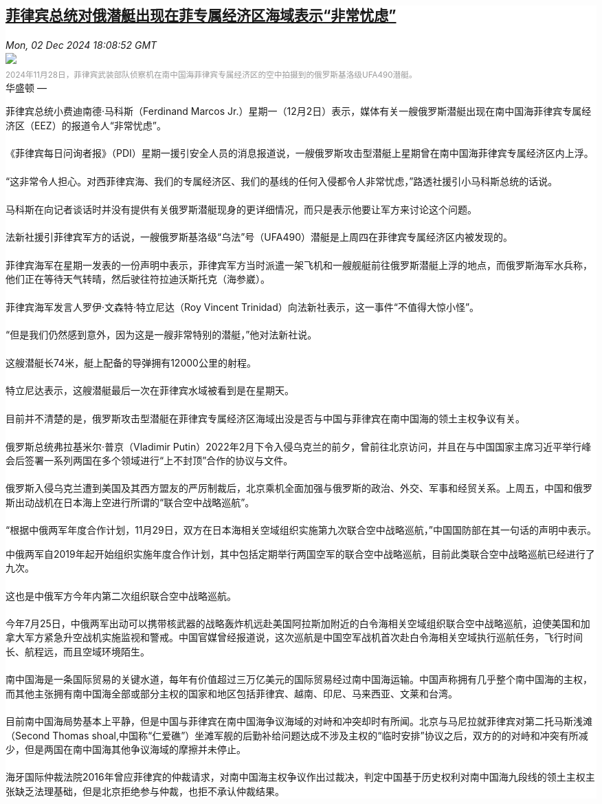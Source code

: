 
[菲律宾总统对俄潜艇出现在菲专属经济区海域表示“非常忧虑”](https://www.voachinese.com/a/philippines-marcos-says-reported-presence-of-russian-submarine-very-worrisome-20241202/7883999.html)
------

<div><i>Mon, 02 Dec 2024 18:08:52 GMT</i></div><img src="https://images.weserv.nl?url=gdb.voanews.com/3b1698b3-42f0-4d0a-b2a9-23ed1501206c_cx0_cy12_cw0_r1_s_w900.jpg" width="100%"><div><small style="color: #999;">2024年11月28日，菲律宾武装部队侦察机在南中国海菲律宾专属经济区的空中拍摄到的俄罗斯基洛级UFA490潜艇。</small></div>华盛顿 — <p>菲律宾总统小费迪南德·马科斯（Ferdinand Marcos Jr.）星期一（12月2日）表示，媒体有关一艘俄罗斯潜艇出现在南中国海菲律宾专属经济区（EEZ）的报道令人“非常忧虑”。<br /><br />《菲律宾每日问询者报》（PDI）星期一援引安全人员的消息报道说，一艘俄罗斯攻击型潜艇上星期曾在南中国海菲律宾专属经济区内上浮。<br /><br />“这非常令人担心。对西菲律宾海、我们的专属经济区、我们的基线的任何入侵都令人非常忧虑，”路透社援引小马科斯总统的话说。<br /><br />马科斯在向记者谈话时并没有提供有关俄罗斯潜艇现身的更详细情况，而只是表示他要让军方来讨论这个问题。<br /><br />法新社援引菲律宾军方的话说，一艘俄罗斯基洛级“乌法”号（UFA490）潜艇是上周四在菲律宾专属经济区内被发现的。<br /><br />菲律宾海军在星期一发表的一份声明中表示，菲律宾军方当时派遣一架飞机和一艘舰艇前往俄罗斯潜艇上浮的地点，而俄罗斯海军水兵称，他们正在等待天气转晴，然后驶往符拉迪沃斯托克（海参崴）。<br /><br />菲律宾海军发言人罗伊·文森特·特立尼达（Roy Vincent Trinidad）向法新社表示，这一事件“不值得大惊小怪”。<br /><br />“但是我们仍然感到意外，因为这是一艘非常特别的潜艇，”他对法新社说。<br /><br />这艘潜艇长74米，艇上配备的导弹拥有12000公里的射程。<br /><br />特立尼达表示，这艘潜艇最后一次在菲律宾水域被看到是在星期天。<br /><br />目前并不清楚的是，俄罗斯攻击型潜艇在菲律宾专属经济区海域出没是否与中国与菲律宾在南中国海的领土主权争议有关。<br /><br />俄罗斯总统弗拉基米尔·普京（Vladimir Putin）2022年2月下令入侵乌克兰的前夕，曾前往北京访问，并且在与中国国家主席习近平举行峰会后签署一系列两国在多个领域进行“上不封顶”合作的协议与文件。<br /><br />俄罗斯入侵乌克兰遭到美国及其西方盟友的严厉制裁后，北京乘机全面加强与俄罗斯的政治、外交、军事和经贸关系。上周五，中国和俄罗斯出动战机在日本海上空进行所谓的“联合空中战略巡航”。<br /><br />“根据中俄两军年度合作计划，11月29日，双方在日本海相关空域组织实施第九次联合空中战略巡航，”中国国防部在其一句话的声明中表示。</p><a href="/a/7881219.html"></a><p>中俄两军自2019年起开始组织实施年度合作计划，其中包括定期举行两国空军的联合空中战略巡航，目前此类联合空中战略巡航已经进行了九次。<br /><br />这也是中俄军方今年内第二次组织联合空中战略巡航。<br /><br />今年7月25日，中俄两军出动可以携带核武器的战略轰炸机远赴美国阿拉斯加附近的白令海相关空域组织联合空中战略巡航，迫使美国和加拿大军方紧急升空战机实施监视和警戒。中国官媒曾经报道说，这次巡航是中国空军战机首次赴白令海相关空域执行巡航任务，飞行时间长、航程远，而且空域环境陌生。<br /><br />南中国海是一条国际贸易的关键水道，每年有价值超过三万亿美元的国际贸易经过南中国海运输。中国声称拥有几乎整个南中国海的主权，而其他主张拥有南中国海全部或部分主权的国家和地区包括菲律宾、越南、印尼、马来西亚、文莱和台湾。<br /><br />目前南中国海局势基本上平静，但是中国与菲律宾在南中国海争议海域的对峙和冲突却时有所闻。北京与马尼拉就菲律宾对第二托马斯浅滩（Second Thomas shoal,中国称“仁爱礁”）坐滩军舰的后勤补给问题达成不涉及主权的“临时安排”协议之后，双方的的对峙和冲突有所减少，但是两国在南中国海其他争议海域的摩擦并未停止。<br /><br />海牙国际仲裁法院2016年曾应菲律宾的仲裁请求，对南中国海主权争议作出过裁决，判定中国基于历史权利对南中国海九段线的领土主权主张缺乏法理基础，但是北京拒绝参与仲裁，也拒不承认仲裁结果。</p>
